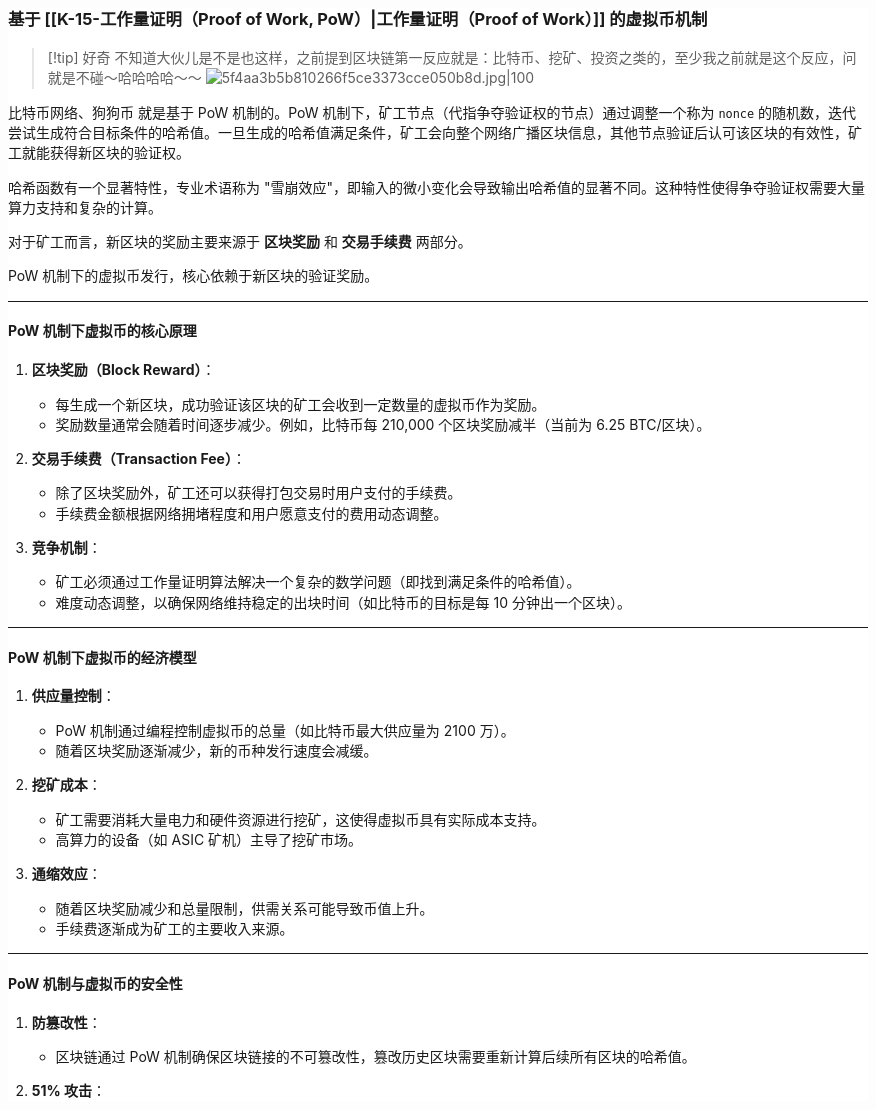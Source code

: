 
### 基于 [[K-15-工作量证明（Proof of Work, PoW）|工作量证明（Proof of Work）]] 的虚拟币机制

>[!tip] 好奇
不知道大伙儿是不是也这样，之前提到区块链第一反应就是：比特币、挖矿、投资之类的，至少我之前就是这个反应，问就是不碰～哈哈哈哈～～ ![5f4aa3b5b810266f5ce3373cce050b8d.jpg|100](https://cdn.sockingpanda.com/5f4aa3b5b810266f5ce3373cce050b8d.jpg)

比特币网络、狗狗币 就是基于 PoW 机制的。PoW 机制下，矿工节点（代指争夺验证权的节点）通过调整一个称为 `nonce` 的随机数，迭代尝试生成符合目标条件的哈希值。一旦生成的哈希值满足条件，矿工会向整个网络广播区块信息，其他节点验证后认可该区块的有效性，矿工就能获得新区块的验证权。

哈希函数有一个显著特性，专业术语称为 "雪崩效应"，即输入的微小变化会导致输出哈希值的显著不同。这种特性使得争夺验证权需要大量算力支持和复杂的计算。

对于矿工而言，新区块的奖励主要来源于 **区块奖励** 和 **交易手续费** 两部分。

PoW 机制下的虚拟币发行，核心依赖于新区块的验证奖励。

---

#### PoW 机制下虚拟币的核心原理

1. **区块奖励（Block Reward）**：
    
    - 每生成一个新区块，成功验证该区块的矿工会收到一定数量的虚拟币作为奖励。
    - 奖励数量通常会随着时间逐步减少。例如，比特币每 210,000 个区块奖励减半（当前为 6.25 BTC/区块）。
2. **交易手续费（Transaction Fee）**：
    
    - 除了区块奖励外，矿工还可以获得打包交易时用户支付的手续费。
    - 手续费金额根据网络拥堵程度和用户愿意支付的费用动态调整。
3. **竞争机制**：
    
    - 矿工必须通过工作量证明算法解决一个复杂的数学问题（即找到满足条件的哈希值）。
    - 难度动态调整，以确保网络维持稳定的出块时间（如比特币的目标是每 10 分钟出一个区块）。

---

#### PoW 机制下虚拟币的经济模型

1. **供应量控制**：
    
    - PoW 机制通过编程控制虚拟币的总量（如比特币最大供应量为 2100 万）。
    - 随着区块奖励逐渐减少，新的币种发行速度会减缓。
2. **挖矿成本**：
    
    - 矿工需要消耗大量电力和硬件资源进行挖矿，这使得虚拟币具有实际成本支持。
    - 高算力的设备（如 ASIC 矿机）主导了挖矿市场。
3. **通缩效应**：
    
    - 随着区块奖励减少和总量限制，供需关系可能导致币值上升。
    - 手续费逐渐成为矿工的主要收入来源。

---

#### PoW 机制与虚拟币的安全性

1. **防篡改性**：
    
    - 区块链通过 PoW 机制确保区块链接的不可篡改性，篡改历史区块需要重新计算后续所有区块的哈希值。
2. **51% 攻击**：
    